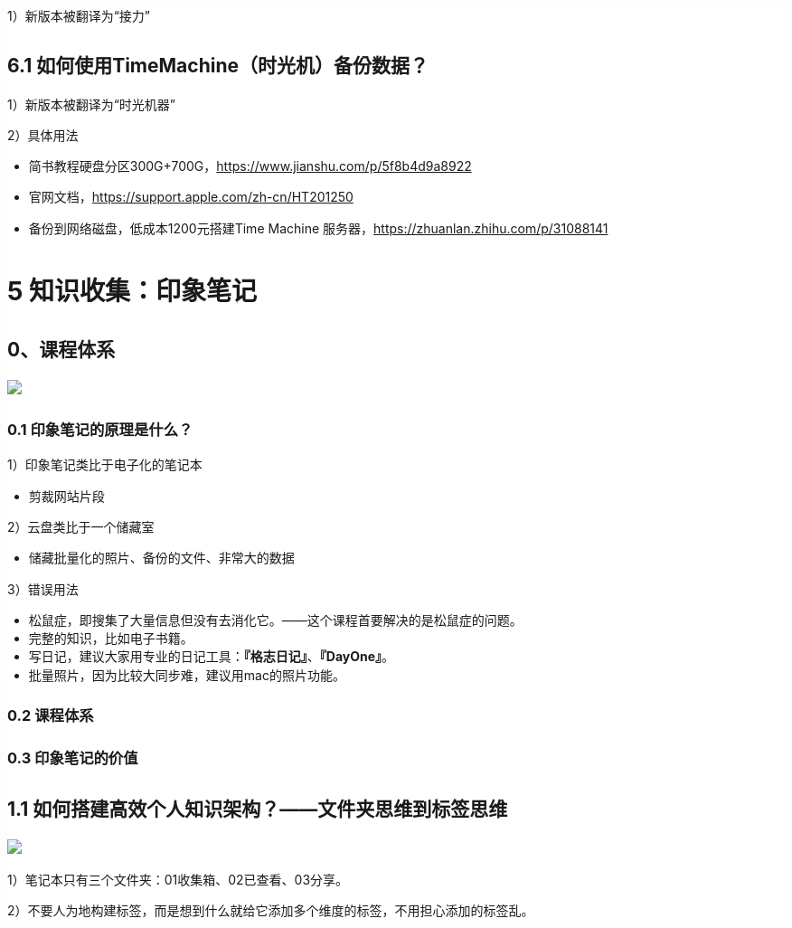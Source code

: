 1）新版本被翻译为“接力”



## 6.1 如何使用TimeMachine（时光机）备份数据？

1）新版本被翻译为“时光机器”

2）具体用法

* 简书教程硬盘分区300G+700G，https://www.jianshu.com/p/5f8b4d9a8922


* 官网文档，https://support.apple.com/zh-cn/HT201250
* 备份到网络磁盘，低成本1200元搭建Time Machine 服务器，https://zhuanlan.zhihu.com/p/31088141





# 5 知识收集：印象笔记

## 0、课程体系

<img src="https://ws1.sinaimg.cn/large/006tKfTcgy1fpv9qvzmutj30h50fuaaj.jpg" width="500">

### 0.1 印象笔记的原理是什么？

1）印象笔记类比于电子化的笔记本

* 剪裁网站片段

2）云盘类比于一个储藏室

* 储藏批量化的照片、备份的文件、非常大的数据

3）错误用法

* 松鼠症，即搜集了大量信息但没有去消化它。——这个课程首要解决的是松鼠症的问题。
* 完整的知识，比如电子书籍。
* 写日记，建议大家用专业的日记工具：**『格志日记』**、**『DayOne』**。
* 批量照片，因为比较大同步难，建议用mac的照片功能。

### 0.2 课程体系

### 0.3 印象笔记的价值



## 1.1 如何搭建高效个人知识架构？——文件夹思维到标签思维

<img src="https://ws4.sinaimg.cn/large/006tKfTcgy1fpvbf76zkdj30h60cwwez.jpg" width="500">

1）笔记本只有三个文件夹：01收集箱、02已查看、03分享。

2）不要人为地构建标签，而是想到什么就给它添加多个维度的标签，不用担心添加的标签乱。
